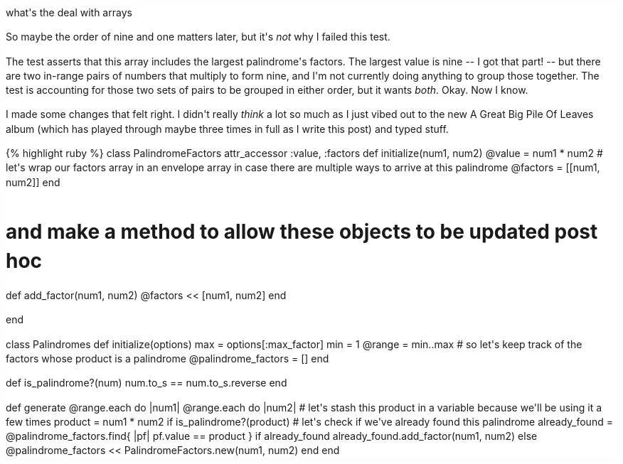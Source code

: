 what's the deal with arrays

So maybe the order of nine and one matters later, but it's *not* why I failed this test. 

The test asserts that this array includes the largest palindrome's factors. The largest value is nine -- I got that part! -- but there are two in-range pairs of numbers that multiply to form nine, and I'm not currently doing anything to group those together. The test is accounting for those two sets of pairs to be grouped in either order, but it wants *both*. Okay. Now I know.

I made some changes that felt right. I didn't really *think* a lot so much as I just vibed out to the new A Great Big Pile Of Leaves album (which has played through maybe three times in full as I write this post) and typed stuff.

{% highlight ruby %}
class PalindromeFactors
  attr_accessor :value, :factors
  def initialize(num1, num2)
    @value = num1 * num2
    # let's wrap our factors array in an envelope array in case there are multiple ways to arrive at this palindrome
    @factors = [[num1, num2]]
  end

  # and make a method to allow these objects to be updated post hoc
  def add_factor(num1, num2)
    @factors << [num1, num2]
  end

end

class Palindromes
  def initialize(options)
    max = options[:max_factor]
    min = 1
    @range = min..max
    # so let's keep track of the factors whose product is a palindrome
    @palindrome_factors = []
  end

  def is_palindrome?(num)
    num.to_s == num.to_s.reverse
  end

  def generate
    @range.each do |num1|
      @range.each do |num2|
        # let's stash this product in a variable because we'll be using it a few times
        product = num1 * num2
        if is_palindrome?(product)
          # let's check if we've already found this palindrome
          already_found = @palindrome_factors.find{ |pf| pf.value == product }
          if already_found
            already_found.add_factor(num1, num2)
          else
            @palindrome_factors << PalindromeFactors.new(num1, num2)
          end
        end
